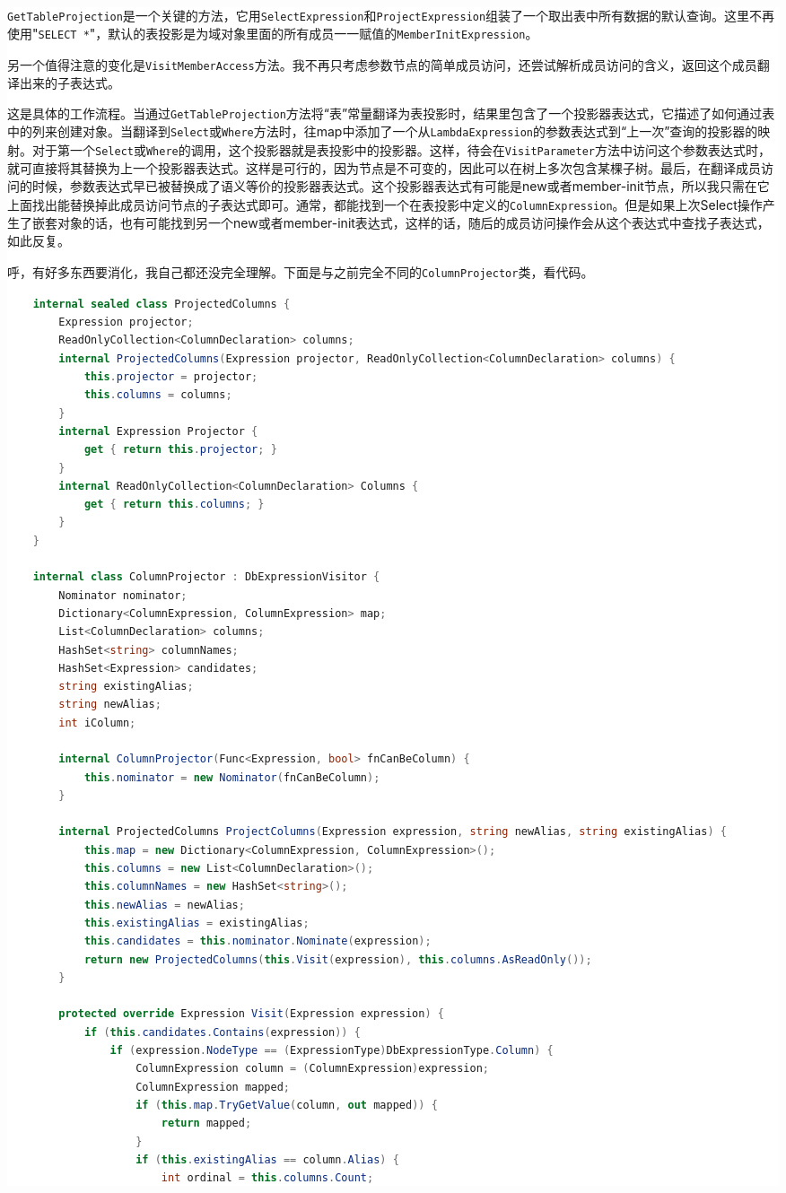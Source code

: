 `GetTableProjection`是一个关键的方法，它用`SelectExpression`和`ProjectExpression`组装了一个取出表中所有数据的默认查询。这里不再使用"`SELECT *`"，默认的表投影是为域对象里面的所有成员一一赋值的`MemberInitExpression`。

另一个值得注意的变化是`VisitMemberAccess`方法。我不再只考虑参数节点的简单成员访问，还尝试解析成员访问的含义，返回这个成员翻译出来的子表达式。

这是具体的工作流程。当通过`GetTableProjection`方法将“表”常量翻译为表投影时，结果里包含了一个投影器表达式，它描述了如何通过表中的列来创建对象。当翻译到`Select`或`Where`方法时，往map中添加了一个从`LambdaExpression`的参数表达式到“上一次”查询的投影器的映射。对于第一个`Select`或`Where`的调用，这个投影器就是表投影中的投影器。这样，待会在`VisitParameter`方法中访问这个参数表达式时，就可直接将其替换为上一个投影器表达式。这样是可行的，因为节点是不可变的，因此可以在树上多次包含某棵子树。最后，在翻译成员访问的时候，参数表达式早已被替换成了语义等价的投影器表达式。这个投影器表达式有可能是new或者member-init节点，所以我只需在它上面找出能替换掉此成员访问节点的子表达式即可。通常，都能找到一个在表投影中定义的`ColumnExpression`。但是如果上次Select操作产生了嵌套对象的话，也有可能找到另一个new或者member-init表达式，这样的话，随后的成员访问操作会从这个表达式中查找子表达式，如此反复。

呼，有好多东西要消化，我自己都还没完全理解。下面是与之前完全不同的`ColumnProjector`类，看代码。

````cs
	internal sealed class ProjectedColumns {
	    Expression projector;
	    ReadOnlyCollection<ColumnDeclaration> columns;
	    internal ProjectedColumns(Expression projector, ReadOnlyCollection<ColumnDeclaration> columns) {
	        this.projector = projector;
	        this.columns = columns;
	    }
	    internal Expression Projector {
	        get { return this.projector; }
	    }
	    internal ReadOnlyCollection<ColumnDeclaration> Columns {
	        get { return this.columns; }
	    }
	}
	 
	internal class ColumnProjector : DbExpressionVisitor {
	    Nominator nominator;
	    Dictionary<ColumnExpression, ColumnExpression> map;
	    List<ColumnDeclaration> columns;
	    HashSet<string> columnNames;
	    HashSet<Expression> candidates;
	    string existingAlias;
	    string newAlias;
	    int iColumn;
	 
	    internal ColumnProjector(Func<Expression, bool> fnCanBeColumn) {
	        this.nominator = new Nominator(fnCanBeColumn);
	    }
	 
	    internal ProjectedColumns ProjectColumns(Expression expression, string newAlias, string existingAlias) {
	        this.map = new Dictionary<ColumnExpression, ColumnExpression>();
	        this.columns = new List<ColumnDeclaration>();
	        this.columnNames = new HashSet<string>();
	        this.newAlias = newAlias;
	        this.existingAlias = existingAlias;
	        this.candidates = this.nominator.Nominate(expression);
	        return new ProjectedColumns(this.Visit(expression), this.columns.AsReadOnly());
	    }
	 
	    protected override Expression Visit(Expression expression) {
	        if (this.candidates.Contains(expression)) {
	            if (expression.NodeType == (ExpressionType)DbExpressionType.Column) {
	                ColumnExpression column = (ColumnExpression)expression;
	                ColumnExpression mapped;
	                if (this.map.TryGetValue(column, out mapped)) {
	                    return mapped;
	                }
	                if (this.existingAlias == column.Alias) {
	                    int ordinal = this.columns.Count;
````